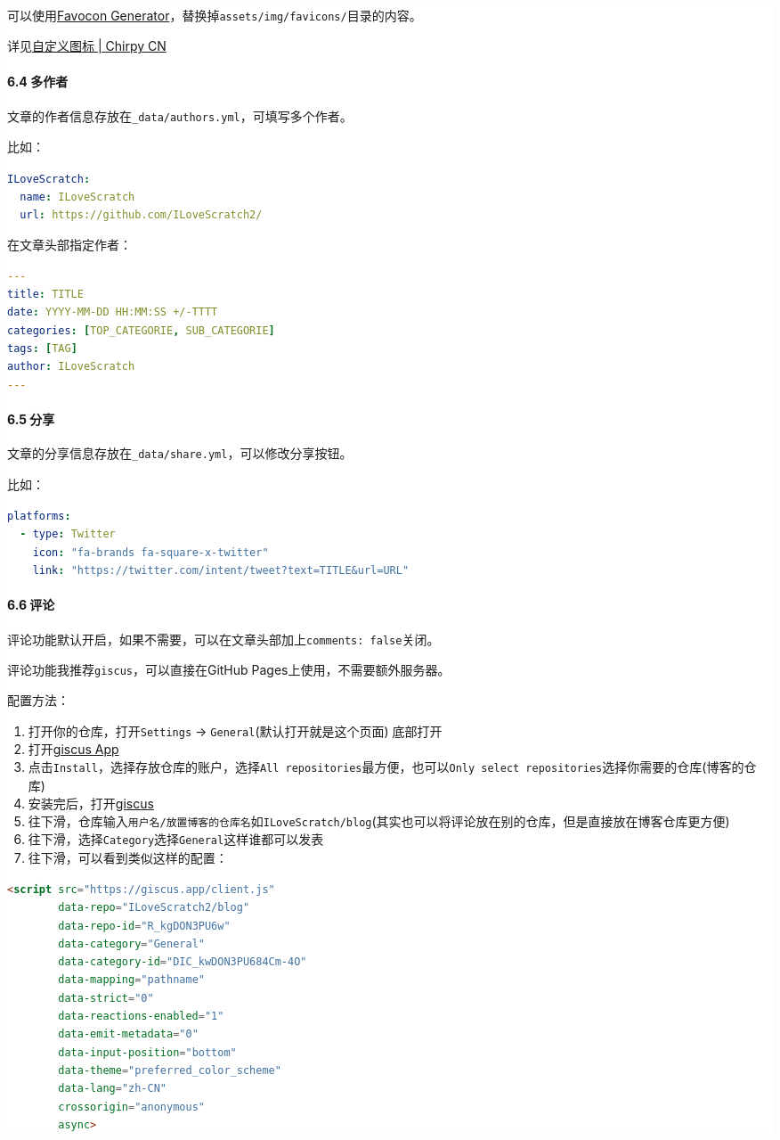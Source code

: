 可以使用[Favocon Generator](https://realfavicongenerator.net/)，替换掉`assets/img/favicons/`目录的内容。

详见[自定义图标 | Chirpy CN](https://pansong291.github.io/chirpy-demo-zhCN/posts/customize-the-favicon/)

#### 6.4 多作者

文章的作者信息存放在`_data/authors.yml`，可填写多个作者。

比如：

```yaml
ILoveScratch:
  name: ILoveScratch
  url: https://github.com/ILoveScratch2/
```

在文章头部指定作者：

```yaml
---
title: TITLE
date: YYYY-MM-DD HH:MM:SS +/-TTTT 
categories: [TOP_CATEGORIE, SUB_CATEGORIE]
tags: [TAG]
author: ILoveScratch
---
```
#### 6.5 分享

文章的分享信息存放在`_data/share.yml`，可以修改分享按钮。

比如：

```yaml
platforms:
  - type: Twitter
    icon: "fa-brands fa-square-x-twitter"
    link: "https://twitter.com/intent/tweet?text=TITLE&url=URL"
```

#### 6.6 评论

评论功能默认开启，如果不需要，可以在文章头部加上`comments: false`关闭。

评论功能我推荐`giscus`，可以直接在GitHub Pages上使用，不需要额外服务器。

配置方法：
1. 打开你的仓库，打开`Settings` -> `General`(默认打开就是这个页面) 底部打开 
2. 打开[giscus App](https://github.com/apps/giscus)
3. 点击`Install`，选择存放仓库的账户，选择`All repositories`最方便，也可以`Only select repositories`选择你需要的仓库(博客的仓库)
4. 安装完后，打开[giscus](https://giscus.app/)
5. 往下滑，仓库输入`用户名/放置博客的仓库名`如`ILoveScratch/blog`(其实也可以将评论放在别的仓库，但是直接放在博客仓库更方便)
6. 往下滑，选择`Category`选择`General`这样谁都可以发表
7. 往下滑，可以看到类似这样的配置：

```html
<script src="https://giscus.app/client.js"
        data-repo="ILoveScratch2/blog"
        data-repo-id="R_kgDON3PU6w"
        data-category="General"
        data-category-id="DIC_kwDON3PU684Cm-4O"
        data-mapping="pathname"
        data-strict="0"
        data-reactions-enabled="1"
        data-emit-metadata="0"
        data-input-position="bottom"
        data-theme="preferred_color_scheme"
        data-lang="zh-CN"
        crossorigin="anonymous"
        async>
```

[^footnote]: 脚注源
[^fn-nth-2]: 第二个脚注源
[^footnote]: 脚注源
[^fn-nth-2]: 第二个脚注源